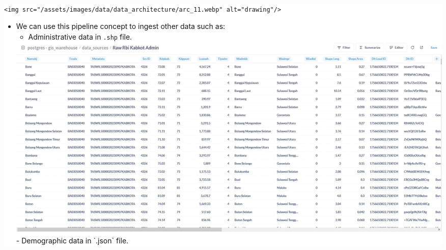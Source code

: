     <img src="/assets/images/data/data_architecture/arc_11.webp" alt="drawing"/>

  - We can use this pipeline concept to ingest other data such as:
    - Administrative data in `.shp` file.
    <img src="/assets/images/data/data_architecture/arc_09.webp" alt="drawing"/>
    - Demographic data in `.json` file.